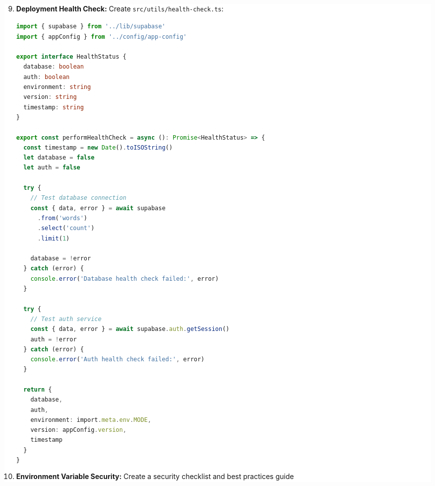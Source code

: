 9. **Deployment Health Check:**
   Create `src/utils/health-check.ts`:

   ```typescript
   import { supabase } from '../lib/supabase'
   import { appConfig } from '../config/app-config'

   export interface HealthStatus {
     database: boolean
     auth: boolean
     environment: string
     version: string
     timestamp: string
   }

   export const performHealthCheck = async (): Promise<HealthStatus> => {
     const timestamp = new Date().toISOString()
     let database = false
     let auth = false

     try {
       // Test database connection
       const { data, error } = await supabase
         .from('words')
         .select('count')
         .limit(1)

       database = !error
     } catch (error) {
       console.error('Database health check failed:', error)
     }

     try {
       // Test auth service
       const { data, error } = await supabase.auth.getSession()
       auth = !error
     } catch (error) {
       console.error('Auth health check failed:', error)
     }

     return {
       database,
       auth,
       environment: import.meta.env.MODE,
       version: appConfig.version,
       timestamp
     }
   }
   ```

10. **Environment Variable Security:**
    Create a security checklist and best practices guide
